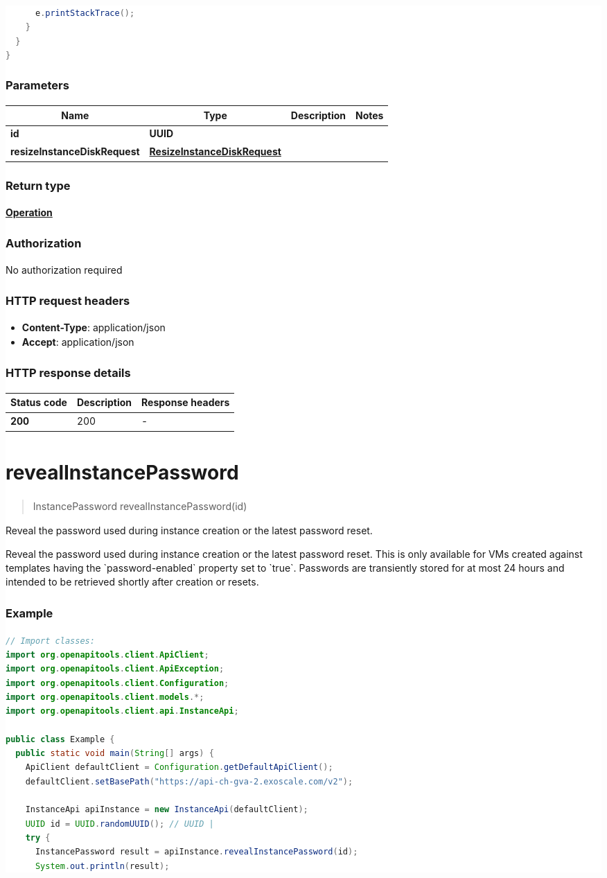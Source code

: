```java
      e.printStackTrace();
    }
  }
}
```

### Parameters

| Name | Type | Description  | Notes |
|------------- | ------------- | ------------- | -------------|
| **id** | **UUID**|  | |
| **resizeInstanceDiskRequest** | [**ResizeInstanceDiskRequest**](ResizeInstanceDiskRequest.md)|  | |

### Return type

[**Operation**](Operation.md)

### Authorization

No authorization required

### HTTP request headers

 - **Content-Type**: application/json
 - **Accept**: application/json

### HTTP response details
| Status code | Description | Response headers |
|-------------|-------------|------------------|
| **200** | 200 |  -  |

<a id="revealInstancePassword"></a>
# **revealInstancePassword**
> InstancePassword revealInstancePassword(id)

Reveal the password used during instance creation or the latest password reset.

Reveal the password used during instance creation or the latest password reset.             This is only available for VMs created against templates having the &#x60;password-enabled&#x60;             property set to &#x60;true&#x60;.              Passwords are transiently stored for at most 24 hours and intended to be retrieved shortly after             creation or resets.

### Example
```java
// Import classes:
import org.openapitools.client.ApiClient;
import org.openapitools.client.ApiException;
import org.openapitools.client.Configuration;
import org.openapitools.client.models.*;
import org.openapitools.client.api.InstanceApi;

public class Example {
  public static void main(String[] args) {
    ApiClient defaultClient = Configuration.getDefaultApiClient();
    defaultClient.setBasePath("https://api-ch-gva-2.exoscale.com/v2");

    InstanceApi apiInstance = new InstanceApi(defaultClient);
    UUID id = UUID.randomUUID(); // UUID | 
    try {
      InstancePassword result = apiInstance.revealInstancePassword(id);
      System.out.println(result);
```